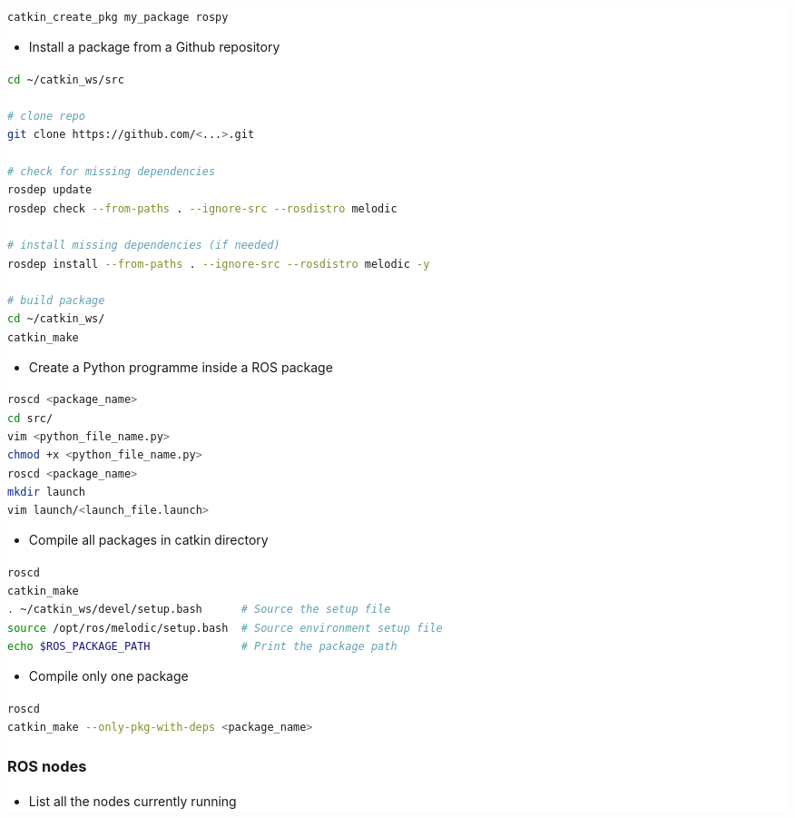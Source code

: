 ```bash 
catkin_create_pkg my_package rospy
```

- Install a package from a Github repository

```bash 
cd ~/catkin_ws/src

# clone repo
git clone https://github.com/<...>.git

# check for missing dependencies
rosdep update
rosdep check --from-paths . --ignore-src --rosdistro melodic

# install missing dependencies (if needed)
rosdep install --from-paths . --ignore-src --rosdistro melodic -y

# build package
cd ~/catkin_ws/
catkin_make
```

- Create a Python programme inside a ROS package

```bash 
roscd <package_name>
cd src/
vim <python_file_name.py>
chmod +x <python_file_name.py>
roscd <package_name>
mkdir launch
vim launch/<launch_file.launch>
```

- Compile all packages in catkin directory

```bash 
roscd
catkin_make
. ~/catkin_ws/devel/setup.bash      # Source the setup file
source /opt/ros/melodic/setup.bash  # Source environment setup file
echo $ROS_PACKAGE_PATH              # Print the package path
```

- Compile only one package

```bash 
roscd
catkin_make --only-pkg-with-deps <package_name>
```

### ROS nodes

- List all the nodes currently running
